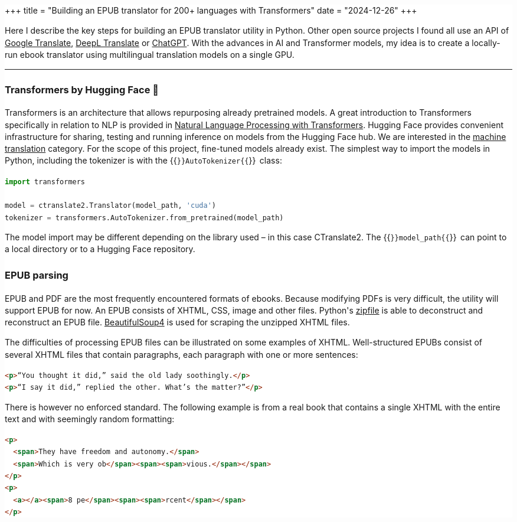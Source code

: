 +++
title = "Building an EPUB translator for 200+ languages with Transformers"
date = "2024-12-26"
+++

Here I describe the key steps for building an EPUB translator utility in Python. Other open source projects I found all use an API of [Google Translate](https://github.com/quantrancse/epub-translator), [DeepL Translate](https://github.com/sharplab/epub-translator) or [ChatGPT](https://github.com/yihong0618/bilingual_book_maker). With the advances in AI and Transformer models, my idea is to create a locally-run ebook translator using multilingual translation models on a single GPU.

---

### Transformers by Hugging Face 🤗

Transformers is an architecture that allows repurposing already pretrained models. A great introduction to Transformers specifically in relation to NLP is provided in [Natural Language Processing with Transformers](https://www.oreilly.com/library/view/natural-language-processing/9781098136789/). Hugging Face provides convenient infrastructure for sharing, testing and running inference on models from the Hugging Face hub. We are interested in the [machine translation](https://huggingface.co/models?pipeline_tag=translation) category. For the scope of this project, fine-tuned models already exist. The simplest way to import the models in Python, including the tokenizer is with the {{<code>}}AutoTokenizer{{</code>}}&#8201; class:

```python
import transformers

model = ctranslate2.Translator(model_path, 'cuda')
tokenizer = transformers.AutoTokenizer.from_pretrained(model_path)
```

The model import may be different depending on the library used – in this case CTranslate2. The {{<code>}}model_path{{</code>}}&#8201; can point to a local directory or to a Hugging Face repository.

### EPUB parsing

EPUB and PDF are the most frequently encountered formats of ebooks. Because modifying PDFs is very difficult, the utility will support EPUB for now. An EPUB consists of XHTML, CSS, image and other files. Python's [zipfile](https://docs.python.org/3/library/zipfile.html) is able to deconstruct and reconstruct an EPUB file. [BeautifulSoup4](https://pypi.org/project/beautifulsoup4/) is used for scraping the unzipped XHTML files.

The difficulties of processing EPUB files can be illustrated on some examples of XHTML. Well-structured EPUBs consist of several XHTML files that contain paragraphs, each paragraph with one or more sentences:

```html
<p>“You thought it did,” said the old lady soothingly.</p>
<p>“I say it did,” replied the other. What’s the matter?”</p>
```

There is however no enforced standard. The following example is from a real book that contains a single XHTML with the entire text and with seemingly random formatting:

```html
<p>
  <span>They have freedom and autonomy.</span>
  <span>Which is very ob</span><span><span>vious.</span></span>
</p>
<p>
  <a></a><span>8 pe</span><span><span>rcent</span></span>
</p>
```
